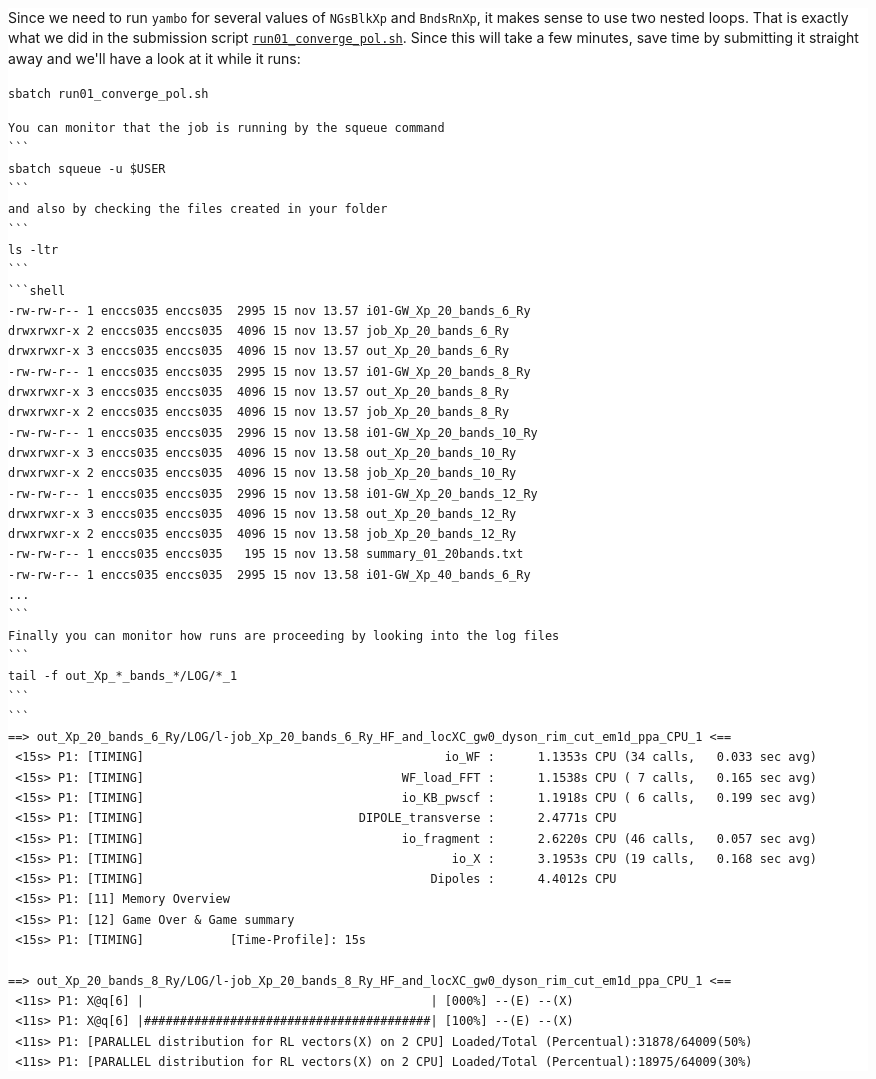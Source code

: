 Since we need to run `yambo` for several values of `NGsBlkXp` and `BndsRnXp`, it makes sense to use two nested loops. That is exactly what we did in the submission script [`run01_converge_pol.sh`](https://hackmd.io/h7Rfne3KR4-0W2yJX0yEfA#Slurm-submission-for-convergence-tutorial). Since this will take a few minutes, save time by submitting it straight away and we'll have a look at it while it runs:
```shell
sbatch run01_converge_pol.sh
```

````{callout} Monitoring
You can monitor that the job is running by the squeue command
```
sbatch squeue -u $USER
```
and also by checking the files created in your folder
```
ls -ltr
```
```shell
-rw-rw-r-- 1 enccs035 enccs035  2995 15 nov 13.57 i01-GW_Xp_20_bands_6_Ry
drwxrwxr-x 2 enccs035 enccs035  4096 15 nov 13.57 job_Xp_20_bands_6_Ry
drwxrwxr-x 3 enccs035 enccs035  4096 15 nov 13.57 out_Xp_20_bands_6_Ry
-rw-rw-r-- 1 enccs035 enccs035  2995 15 nov 13.57 i01-GW_Xp_20_bands_8_Ry
drwxrwxr-x 3 enccs035 enccs035  4096 15 nov 13.57 out_Xp_20_bands_8_Ry
drwxrwxr-x 2 enccs035 enccs035  4096 15 nov 13.57 job_Xp_20_bands_8_Ry
-rw-rw-r-- 1 enccs035 enccs035  2996 15 nov 13.58 i01-GW_Xp_20_bands_10_Ry
drwxrwxr-x 3 enccs035 enccs035  4096 15 nov 13.58 out_Xp_20_bands_10_Ry
drwxrwxr-x 2 enccs035 enccs035  4096 15 nov 13.58 job_Xp_20_bands_10_Ry
-rw-rw-r-- 1 enccs035 enccs035  2996 15 nov 13.58 i01-GW_Xp_20_bands_12_Ry
drwxrwxr-x 3 enccs035 enccs035  4096 15 nov 13.58 out_Xp_20_bands_12_Ry
drwxrwxr-x 2 enccs035 enccs035  4096 15 nov 13.58 job_Xp_20_bands_12_Ry
-rw-rw-r-- 1 enccs035 enccs035   195 15 nov 13.58 summary_01_20bands.txt
-rw-rw-r-- 1 enccs035 enccs035  2995 15 nov 13.58 i01-GW_Xp_40_bands_6_Ry
...
```
Finally you can monitor how runs are proceeding by looking into the log files
```
tail -f out_Xp_*_bands_*/LOG/*_1
```
```
==> out_Xp_20_bands_6_Ry/LOG/l-job_Xp_20_bands_6_Ry_HF_and_locXC_gw0_dyson_rim_cut_em1d_ppa_CPU_1 <==
 <15s> P1: [TIMING]                                          io_WF :      1.1353s CPU (34 calls,   0.033 sec avg)
 <15s> P1: [TIMING]                                    WF_load_FFT :      1.1538s CPU ( 7 calls,   0.165 sec avg)
 <15s> P1: [TIMING]                                    io_KB_pwscf :      1.1918s CPU ( 6 calls,   0.199 sec avg)
 <15s> P1: [TIMING]                              DIPOLE_transverse :      2.4771s CPU
 <15s> P1: [TIMING]                                    io_fragment :      2.6220s CPU (46 calls,   0.057 sec avg)
 <15s> P1: [TIMING]                                           io_X :      3.1953s CPU (19 calls,   0.168 sec avg)
 <15s> P1: [TIMING]                                        Dipoles :      4.4012s CPU
 <15s> P1: [11] Memory Overview
 <15s> P1: [12] Game Over & Game summary
 <15s> P1: [TIMING]            [Time-Profile]: 15s

==> out_Xp_20_bands_8_Ry/LOG/l-job_Xp_20_bands_8_Ry_HF_and_locXC_gw0_dyson_rim_cut_em1d_ppa_CPU_1 <==
 <11s> P1: X@q[6] |                                        | [000%] --(E) --(X)
 <11s> P1: X@q[6] |########################################| [100%] --(E) --(X)
 <11s> P1: [PARALLEL distribution for RL vectors(X) on 2 CPU] Loaded/Total (Percentual):31878/64009(50%)
 <11s> P1: [PARALLEL distribution for RL vectors(X) on 2 CPU] Loaded/Total (Percentual):18975/64009(30%)
````